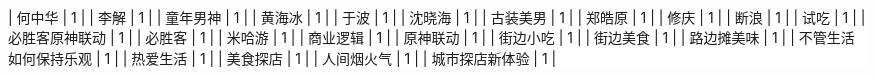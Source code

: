 | 何中华 | 1 |
| 李解 | 1 |
| 童年男神 | 1 |
| 黄海冰 | 1 |
| 于波 | 1 |
| 沈晓海 | 1 |
| 古装美男 | 1 |
| 郑皓原 | 1 |
| 修庆 | 1 |
| 断浪 | 1 |
| 试吃 | 1 |
| 必胜客原神联动 | 1 |
| 必胜客 | 1 |
| 米哈游 | 1 |
| 商业逻辑 | 1 |
| 原神联动 | 1 |
| 街边小吃 | 1 |
| 街边美食 | 1 |
| 路边摊美味 | 1 |
| 不管生活如何保持乐观 | 1 |
| 热爱生活 | 1 |
| 美食探店 | 1 |
| 人间烟火气 | 1 |
| 城市探店新体验 | 1 |
